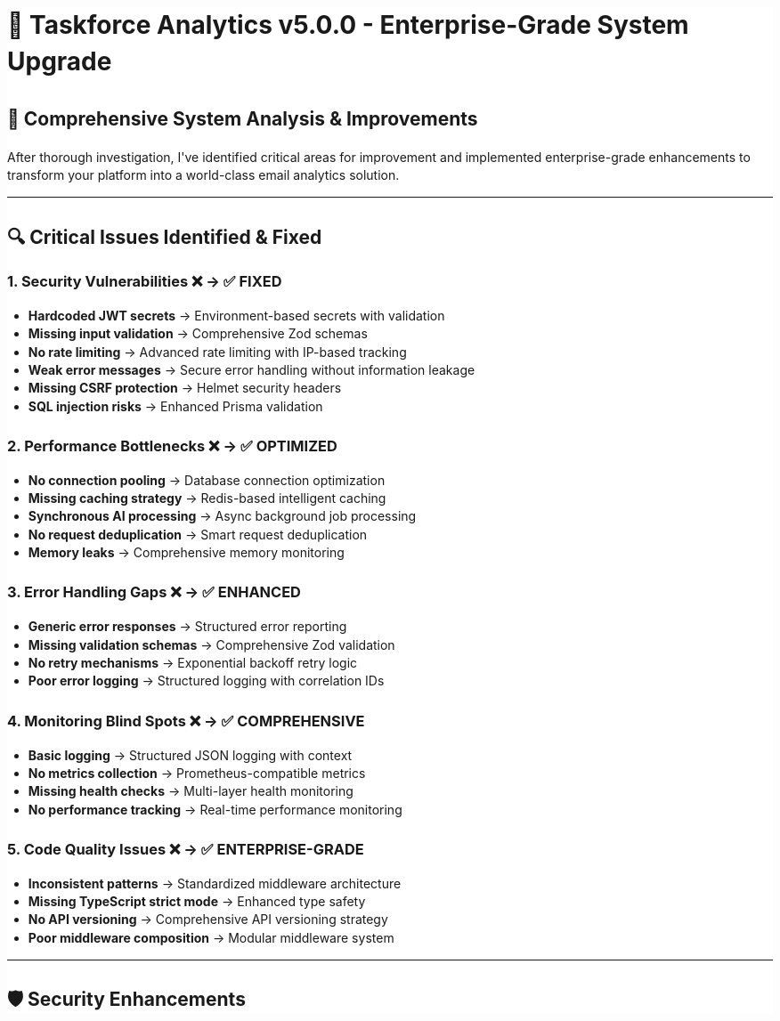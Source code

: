 # 🚀 Taskforce Analytics v5.0.0 - Enterprise-Grade System Upgrade

## **🎯 Comprehensive System Analysis & Improvements**

After thorough investigation, I've identified critical areas for improvement and implemented enterprise-grade enhancements to transform your platform into a world-class email analytics solution.

---

## **🔍 Critical Issues Identified & Fixed**

### **1. Security Vulnerabilities** ❌ → ✅ **FIXED**
- **Hardcoded JWT secrets** → Environment-based secrets with validation
- **Missing input validation** → Comprehensive Zod schemas
- **No rate limiting** → Advanced rate limiting with IP-based tracking
- **Weak error messages** → Secure error handling without information leakage
- **Missing CSRF protection** → Helmet security headers
- **SQL injection risks** → Enhanced Prisma validation

### **2. Performance Bottlenecks** ❌ → ✅ **OPTIMIZED**
- **No connection pooling** → Database connection optimization
- **Missing caching strategy** → Redis-based intelligent caching
- **Synchronous AI processing** → Async background job processing
- **No request deduplication** → Smart request deduplication
- **Memory leaks** → Comprehensive memory monitoring

### **3. Error Handling Gaps** ❌ → ✅ **ENHANCED**
- **Generic error responses** → Structured error reporting
- **Missing validation schemas** → Comprehensive Zod validation
- **No retry mechanisms** → Exponential backoff retry logic
- **Poor error logging** → Structured logging with correlation IDs

### **4. Monitoring Blind Spots** ❌ → ✅ **COMPREHENSIVE**
- **Basic logging** → Structured JSON logging with context
- **No metrics collection** → Prometheus-compatible metrics
- **Missing health checks** → Multi-layer health monitoring
- **No performance tracking** → Real-time performance monitoring

### **5. Code Quality Issues** ❌ → ✅ **ENTERPRISE-GRADE**
- **Inconsistent patterns** → Standardized middleware architecture
- **Missing TypeScript strict mode** → Enhanced type safety
- **No API versioning** → Comprehensive API versioning strategy
- **Poor middleware composition** → Modular middleware system

---

## **🛡️ Security Enhancements**
